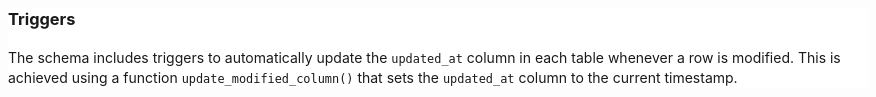 ### Triggers
 
 The schema includes triggers to automatically update the `updated_at` column in each table whenever a row is modified. This is achieved using a function `update_modified_column()` that sets the `updated_at` column to the current timestamp.